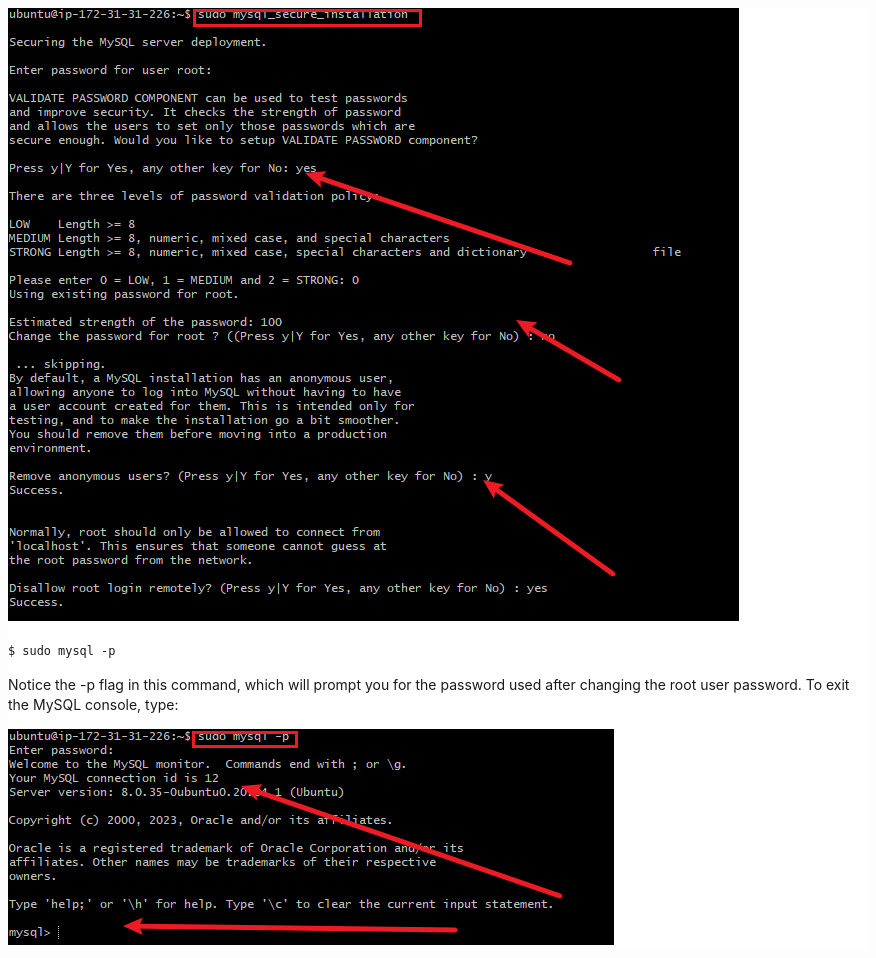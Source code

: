 ![LEMP](./img/11.LEMP.png)

`$ sudo mysql -p`


Notice the -p flag in this command, which will prompt you for the password used after changing the root user password.
To exit the MySQL console, type:

![LEMP](./img/12.LEMP.png)
